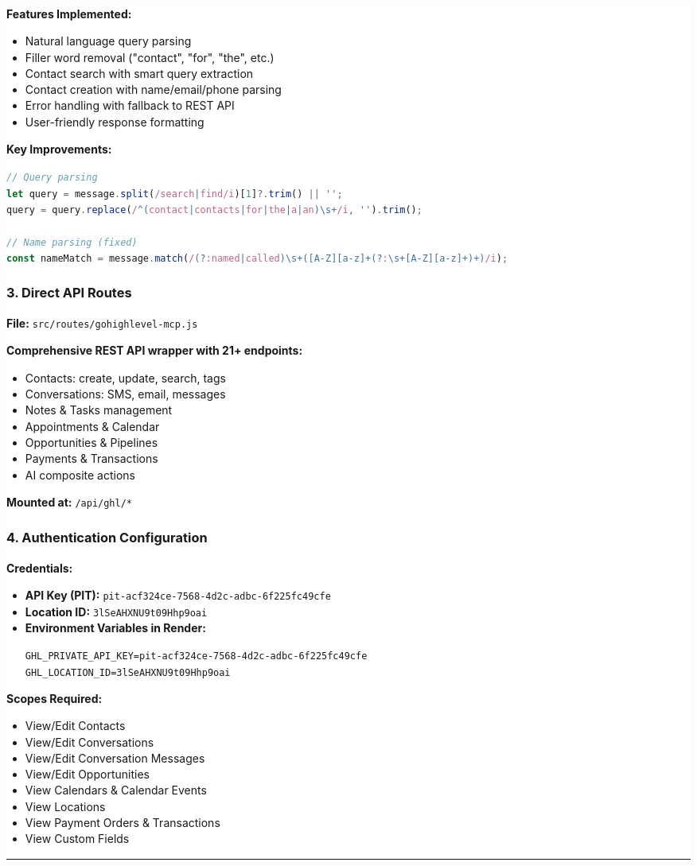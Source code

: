 **Features Implemented:**
- Natural language query parsing
- Filler word removal ("contact", "for", "the", etc.)
- Contact search with smart query extraction
- Contact creation with name/email/phone parsing
- Error handling with fallback to REST API
- User-friendly response formatting

**Key Improvements:**
```javascript
// Query parsing
let query = message.split(/search|find/i)[1]?.trim() || '';
query = query.replace(/^(contact|contacts|for|the|a|an)\s+/i, '').trim();

// Name parsing (fixed)
const nameMatch = message.match(/(?:named|called)\s+([A-Z][a-z]+(?:\s+[A-Z][a-z]+)+)/i);
```

### 3. Direct API Routes
**File:** `src/routes/gohighlevel-mcp.js`

**Comprehensive REST API wrapper with 21+ endpoints:**
- Contacts: create, update, search, tags
- Conversations: SMS, email, messages
- Notes & Tasks management
- Appointments & Calendar
- Opportunities & Pipelines
- Payments & Transactions
- AI composite actions

**Mounted at:** `/api/ghl/*`

### 4. Authentication Configuration

**Credentials:**
- **API Key (PIT):** `pit-acf324ce-7568-4d2c-adbc-6f225fc49cfe`
- **Location ID:** `3lSeAHXNU9t09Hhp9oai`
- **Environment Variables in Render:**
  ```
  GHL_PRIVATE_API_KEY=pit-acf324ce-7568-4d2c-adbc-6f225fc49cfe
  GHL_LOCATION_ID=3lSeAHXNU9t09Hhp9oai
  ```

**Scopes Required:**
- View/Edit Contacts
- View/Edit Conversations
- View/Edit Conversation Messages
- View/Edit Opportunities
- View Calendars & Calendar Events
- View Locations
- View Payment Orders & Transactions
- View Custom Fields

---
